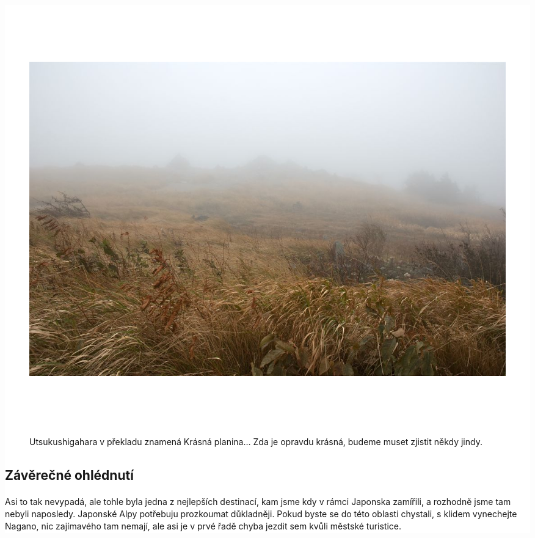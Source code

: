 </section>

<section class="page-content__img-horizontal">
  <figure class="figure">
    <img src="/images/matsumoto_DSC_7955.jpg" alt="Utsukushigahara" width="1060px" height="700px">
    <figcaption class="figure__caption">Utsukushigahara v překladu znamená Krásná planina… Zda je opravdu krásná, budeme muset zjistit někdy jindy.</figcaption>
  </figure>
</section>

<section class="page-content__text">

## Závěrečné ohlédnutí

Asi to tak nevypadá, ale tohle byla jedna z nejlepších destinací, kam jsme kdy v rámci Japonska zamířili, a rozhodně jsme tam nebyli naposledy. Japonské Alpy potřebuju prozkoumat důkladněji. Pokud byste se do této oblasti chystali, s klidem vynechejte Nagano, nic zajímavého tam nemají, ale asi je v prvé řadě chyba jezdit sem kvůli městské turistice.

</section>
